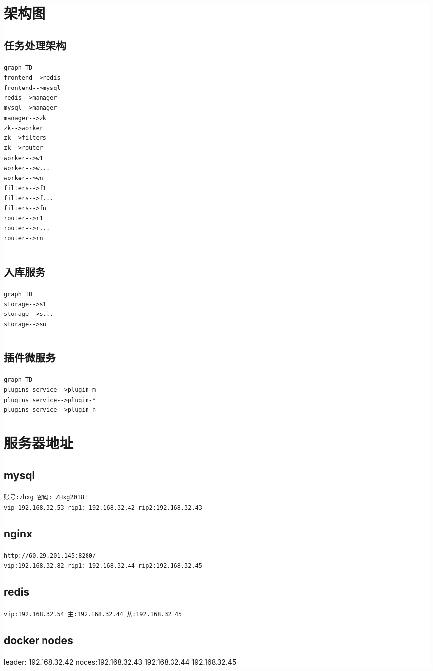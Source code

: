 # 架构图
## 任务处理架构
```
graph TD
frontend-->redis
frontend-->mysql
redis-->manager
mysql-->manager
manager-->zk
zk-->worker
zk-->filters
zk-->router
worker-->w1
worker-->w...
worker-->wn
filters-->f1
filters-->f...
filters-->fn
router-->r1
router-->r...
router-->rn
```

---
## 入库服务
```
graph TD
storage-->s1
storage-->s...
storage-->sn

```

---
## 插件微服务
```
graph TD
plugins_service-->plugin-m
plugins_service-->plugin-*
plugins_service-->plugin-n

```
# 服务器地址
## mysql
    账号:zhxg 密码: ZHxg2018!
    vip 192.168.32.53 rip1: 192.168.32.42 rip2:192.168.32.43
## nginx  
    http://60.29.201.145:8280/
    vip:192.168.32.82 rip1: 192.168.32.44 rip2:192.168.32.45
## redis
    vip:192.168.32.54 主:192.168.32.44 从:192.168.32.45
## docker nodes
   leader: 192.168.32.42 nodes:192.168.32.43  192.168.32.44 192.168.32.45
